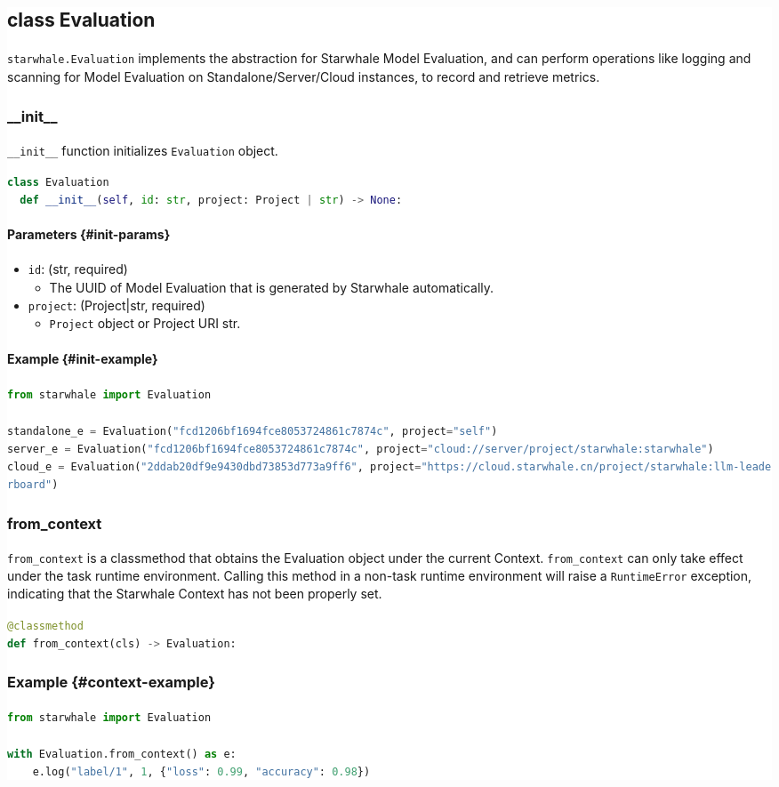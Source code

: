 ## class Evaluation

`starwhale.Evaluation` implements the abstraction for Starwhale Model Evaluation, and can perform operations like logging and scanning for Model Evaluation on Standalone/Server/Cloud instances, to record and retrieve metrics.

### \_\_init\_\_

`__init__` function initializes `Evaluation` object.

```python
class Evaluation
  def __init__(self, id: str, project: Project | str) -> None:
```

#### Parameters {#init-params}

- `id`: (str, required)
  - The UUID of Model Evaluation that is generated by Starwhale automatically.
- `project`: (Project|str, required)
  - `Project` object or Project URI str.

#### Example {#init-example}

```python
from starwhale import Evaluation

standalone_e = Evaluation("fcd1206bf1694fce8053724861c7874c", project="self")
server_e = Evaluation("fcd1206bf1694fce8053724861c7874c", project="cloud://server/project/starwhale:starwhale")
cloud_e = Evaluation("2ddab20df9e9430dbd73853d773a9ff6", project="https://cloud.starwhale.cn/project/starwhale:llm-leaderboard")
```

### from_context

`from_context` is a classmethod that obtains the Evaluation object under the current Context. `from_context` can only take effect under the task runtime environment. Calling this method in a non-task runtime environment will raise a `RuntimeError` exception, indicating that the Starwhale Context has not been properly set.

```python
@classmethod
def from_context(cls) -> Evaluation:
```

### Example {#context-example}

```python
from starwhale import Evaluation

with Evaluation.from_context() as e:
    e.log("label/1", 1, {"loss": 0.99, "accuracy": 0.98})
```
